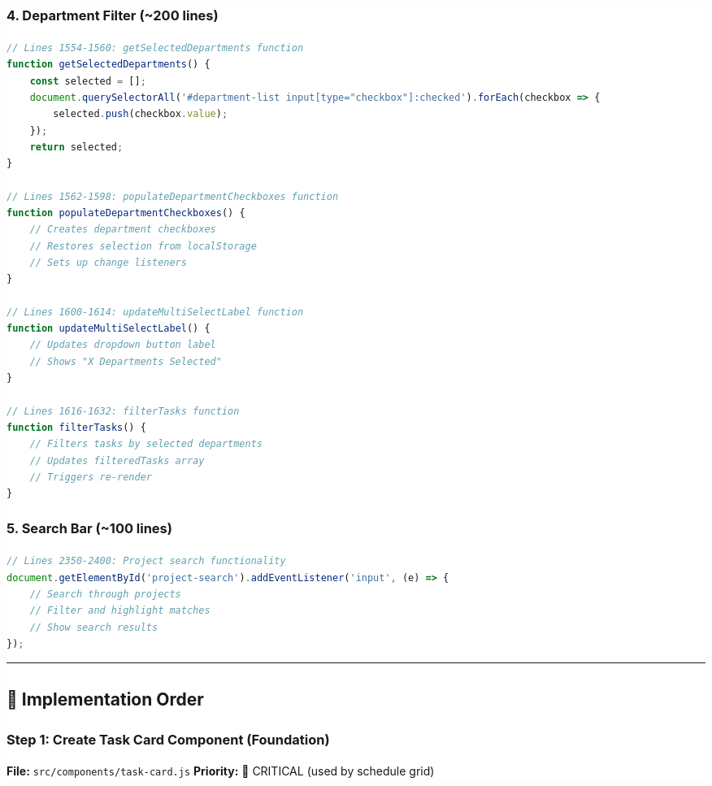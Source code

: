 ### 4. Department Filter (~200 lines)
```javascript
// Lines 1554-1560: getSelectedDepartments function
function getSelectedDepartments() {
    const selected = [];
    document.querySelectorAll('#department-list input[type="checkbox"]:checked').forEach(checkbox => {
        selected.push(checkbox.value);
    });
    return selected;
}

// Lines 1562-1598: populateDepartmentCheckboxes function
function populateDepartmentCheckboxes() {
    // Creates department checkboxes
    // Restores selection from localStorage
    // Sets up change listeners
}

// Lines 1600-1614: updateMultiSelectLabel function
function updateMultiSelectLabel() {
    // Updates dropdown button label
    // Shows "X Departments Selected"
}

// Lines 1616-1632: filterTasks function
function filterTasks() {
    // Filters tasks by selected departments
    // Updates filteredTasks array
    // Triggers re-render
}
```

### 5. Search Bar (~100 lines)
```javascript
// Lines 2350-2400: Project search functionality
document.getElementById('project-search').addEventListener('input', (e) => {
    // Search through projects
    // Filter and highlight matches
    // Show search results
});
```

---

## 🎯 Implementation Order

### Step 1: Create Task Card Component (Foundation)
**File:** `src/components/task-card.js`
**Priority:** 🔴 CRITICAL (used by schedule grid)
